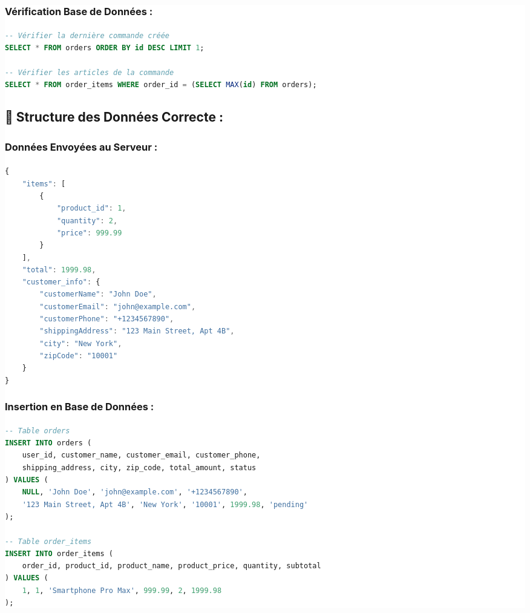 ### **Vérification Base de Données :**
```sql
-- Vérifier la dernière commande créée
SELECT * FROM orders ORDER BY id DESC LIMIT 1;

-- Vérifier les articles de la commande
SELECT * FROM order_items WHERE order_id = (SELECT MAX(id) FROM orders);
```

## 🎯 **Structure des Données Correcte :**

### **Données Envoyées au Serveur :**
```javascript
{
    "items": [
        {
            "product_id": 1,
            "quantity": 2,
            "price": 999.99
        }
    ],
    "total": 1999.98,
    "customer_info": {
        "customerName": "John Doe",
        "customerEmail": "john@example.com",
        "customerPhone": "+1234567890",
        "shippingAddress": "123 Main Street, Apt 4B",
        "city": "New York",
        "zipCode": "10001"
    }
}
```

### **Insertion en Base de Données :**
```sql
-- Table orders
INSERT INTO orders (
    user_id, customer_name, customer_email, customer_phone,
    shipping_address, city, zip_code, total_amount, status
) VALUES (
    NULL, 'John Doe', 'john@example.com', '+1234567890',
    '123 Main Street, Apt 4B', 'New York', '10001', 1999.98, 'pending'
);

-- Table order_items
INSERT INTO order_items (
    order_id, product_id, product_name, product_price, quantity, subtotal
) VALUES (
    1, 1, 'Smartphone Pro Max', 999.99, 2, 1999.98
);
```
